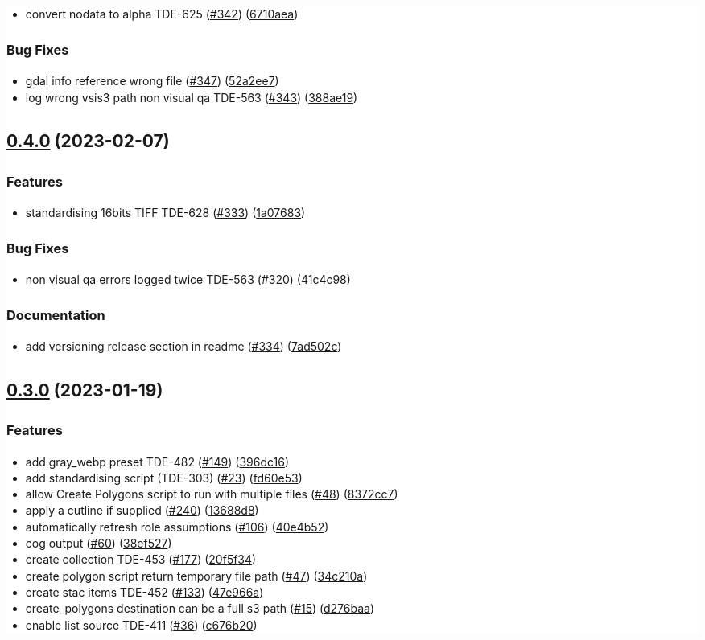 * convert nodata to alpha TDE-625 ([#342](https://github.com/linz/topo-imagery/issues/342)) ([6710aea](https://github.com/linz/topo-imagery/commit/6710aea24306f5e651480e96215fdb447fe9aab8))


### Bug Fixes

* gdal info reference wrong file ([#347](https://github.com/linz/topo-imagery/issues/347)) ([52a2ee7](https://github.com/linz/topo-imagery/commit/52a2ee7354e939ed93b44f3b3d1d537e1d337d92))
* log wrong vsis3 path non visual qa TDE-563 ([#343](https://github.com/linz/topo-imagery/issues/343)) ([388ae19](https://github.com/linz/topo-imagery/commit/388ae1936782c6bf71b980efce9a739f2671c519))

## [0.4.0](https://github.com/linz/topo-imagery/compare/v0.3.0...v0.4.0) (2023-02-07)


### Features

* standardising 16bits TIFF TDE-628 ([#333](https://github.com/linz/topo-imagery/issues/333)) ([1a07683](https://github.com/linz/topo-imagery/commit/1a07683ece05da6dbafc46c03ca32f666e0e9627))


### Bug Fixes

* non visual qa errors logged twice TDE-563 ([#320](https://github.com/linz/topo-imagery/issues/320)) ([41c4c98](https://github.com/linz/topo-imagery/commit/41c4c98aa5ef0cfbf4bf28632bb07c1b5d398e9d))


### Documentation

* add versioning release section in readme ([#334](https://github.com/linz/topo-imagery/issues/334)) ([7ad502c](https://github.com/linz/topo-imagery/commit/7ad502c11c0ef8130beef3719fb0fb87852a16d8))

## [0.3.0](https://github.com/linz/topo-imagery/compare/v0.2.0...v0.3.0) (2023-01-19)


### Features

* add gray_webp preset TDE-482 ([#149](https://github.com/linz/topo-imagery/issues/149)) ([396dc16](https://github.com/linz/topo-imagery/commit/396dc16a5c6baf282c5f9c45ba994e7920b20a78))
* add standardising script (TDE-303) ([#23](https://github.com/linz/topo-imagery/issues/23)) ([fd60e53](https://github.com/linz/topo-imagery/commit/fd60e53eb8748c47cb27bf15270602562b7a8cf0))
* allow Create Polygons script to run with multiple files ([#48](https://github.com/linz/topo-imagery/issues/48)) ([8372cc7](https://github.com/linz/topo-imagery/commit/8372cc713d1cdd6d03cd629cc5c608d9bda24ba2))
* apply a cutline if supplied ([#240](https://github.com/linz/topo-imagery/issues/240)) ([13688d8](https://github.com/linz/topo-imagery/commit/13688d81e35ec86f267863f0b8619f75cb99e6f8))
* automatically refresh role assumptions ([#106](https://github.com/linz/topo-imagery/issues/106)) ([40e4b52](https://github.com/linz/topo-imagery/commit/40e4b52d303e693bfedb846e7d9e572609345926))
* cog output ([#60](https://github.com/linz/topo-imagery/issues/60)) ([38ef527](https://github.com/linz/topo-imagery/commit/38ef527b04061fb202985c9fedfe6eb73e47ac6e))
* create collection TDE-453 ([#177](https://github.com/linz/topo-imagery/issues/177)) ([20f5f34](https://github.com/linz/topo-imagery/commit/20f5f348222119e92cff2f45e7756ae668957688))
* create polygon script return temporary file path ([#47](https://github.com/linz/topo-imagery/issues/47)) ([34c210a](https://github.com/linz/topo-imagery/commit/34c210a6a1dc97d940998271dfe5f37f15d5d52b))
* create stac items TDE-452 ([#133](https://github.com/linz/topo-imagery/issues/133)) ([47e966a](https://github.com/linz/topo-imagery/commit/47e966a675f40a9da578fbbabb612f9dc0e672f1))
* create_polygons destination can be a full s3 path ([#15](https://github.com/linz/topo-imagery/issues/15)) ([d276baa](https://github.com/linz/topo-imagery/commit/d276baac6c204f65d1d06c27d5cd00b52091b58f))
* enable list source TDE-411 ([#36](https://github.com/linz/topo-imagery/issues/36)) ([c676b20](https://github.com/linz/topo-imagery/commit/c676b2031d080411ca66880b6811a135e1358497))